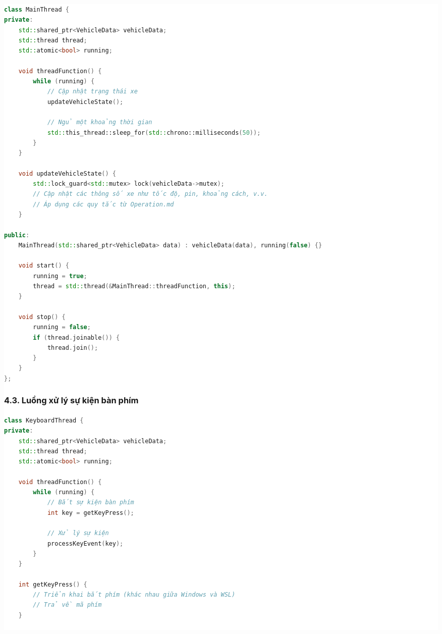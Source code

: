 ```cpp
class MainThread {
private:
    std::shared_ptr<VehicleData> vehicleData;
    std::thread thread;
    std::atomic<bool> running;
    
    void threadFunction() {
        while (running) {
            // Cập nhật trạng thái xe
            updateVehicleState();
            
            // Ngủ một khoảng thời gian
            std::this_thread::sleep_for(std::chrono::milliseconds(50));
        }
    }
    
    void updateVehicleState() {
        std::lock_guard<std::mutex> lock(vehicleData->mutex);
        // Cập nhật các thông số xe như tốc độ, pin, khoảng cách, v.v.
        // Áp dụng các quy tắc từ Operation.md
    }
    
public:
    MainThread(std::shared_ptr<VehicleData> data) : vehicleData(data), running(false) {}
    
    void start() {
        running = true;
        thread = std::thread(&MainThread::threadFunction, this);
    }
    
    void stop() {
        running = false;
        if (thread.joinable()) {
            thread.join();
        }
    }
};
```

### 4.3. Luồng xử lý sự kiện bàn phím

```cpp
class KeyboardThread {
private:
    std::shared_ptr<VehicleData> vehicleData;
    std::thread thread;
    std::atomic<bool> running;
    
    void threadFunction() {
        while (running) {
            // Bắt sự kiện bàn phím
            int key = getKeyPress();
            
            // Xử lý sự kiện
            processKeyEvent(key);
        }
    }
    
    int getKeyPress() {
        // Triển khai bắt phím (khác nhau giữa Windows và WSL)
        // Trả về mã phím
    }
    
```